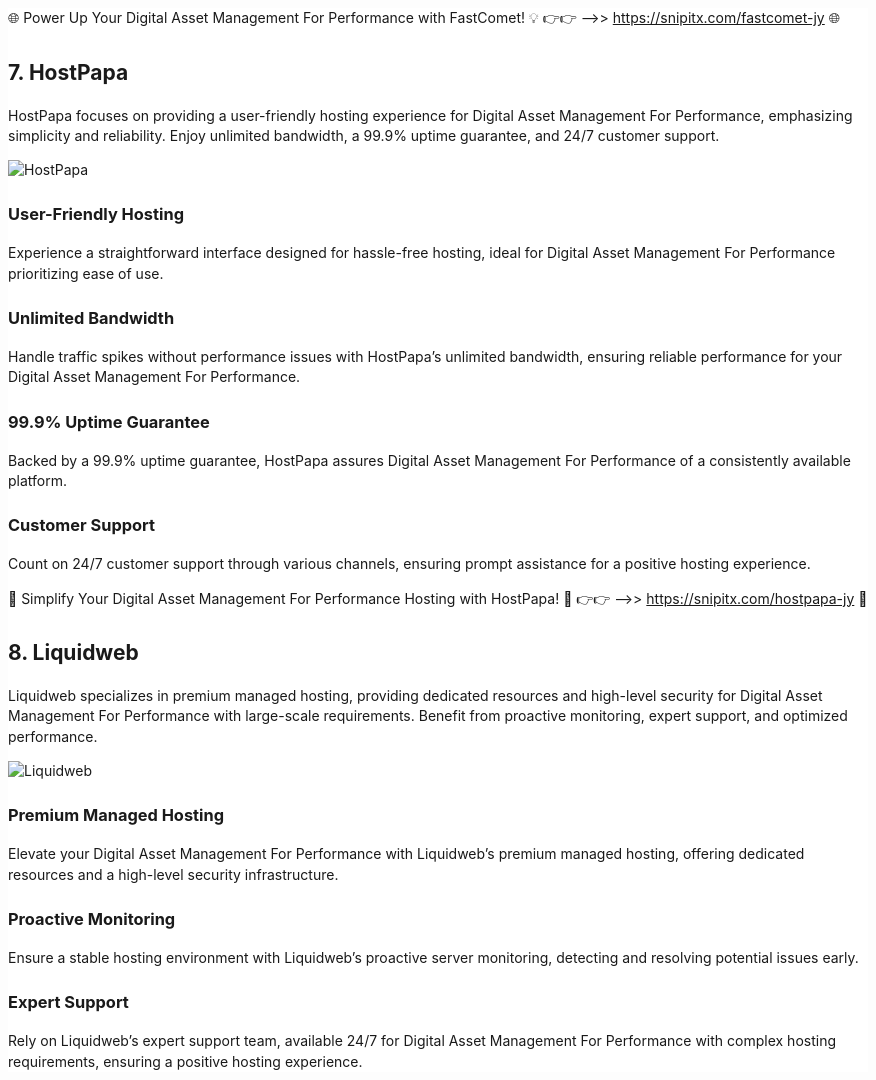 🌐 Power Up Your Digital Asset Management For Performance with FastComet! 💡
👉👉 -->> https://snipitx.com/fastcomet-jy 🌐

## 7. HostPapa

HostPapa focuses on providing a user-friendly hosting experience for Digital Asset Management For Performance, emphasizing simplicity and reliability. Enjoy unlimited bandwidth, a 99.9% uptime guarantee, and 24/7 customer support.

![HostPapa](https://i.imgur.com/ouDTkvl.jpeg "HostPapa Hosting")

### User-Friendly Hosting
Experience a straightforward interface designed for hassle-free hosting, ideal for Digital Asset Management For Performance prioritizing ease of use.

### Unlimited Bandwidth
Handle traffic spikes without performance issues with HostPapa’s unlimited bandwidth, ensuring reliable performance for your Digital Asset Management For Performance.

### 99.9% Uptime Guarantee
Backed by a 99.9% uptime guarantee, HostPapa assures Digital Asset Management For Performance of a consistently available platform.

### Customer Support
Count on 24/7 customer support through various channels, ensuring prompt assistance for a positive hosting experience.

🌈 Simplify Your Digital Asset Management For Performance Hosting with HostPapa! 🚀
👉👉 -->> https://snipitx.com/hostpapa-jy 🚀

## 8. Liquidweb

Liquidweb specializes in premium managed hosting, providing dedicated resources and high-level security for Digital Asset Management For Performance with large-scale requirements. Benefit from proactive monitoring, expert support, and optimized performance.

![Liquidweb](https://i.imgur.com/4IvT9SC.jpeg "Liquidweb Hosting")

### Premium Managed Hosting
Elevate your Digital Asset Management For Performance with Liquidweb’s premium managed hosting, offering dedicated resources and a high-level security infrastructure.

### Proactive Monitoring
Ensure a stable hosting environment with Liquidweb’s proactive server monitoring, detecting and resolving potential issues early.

### Expert Support
Rely on Liquidweb’s expert support team, available 24/7 for Digital Asset Management For Performance with complex hosting requirements, ensuring a positive hosting experience.
